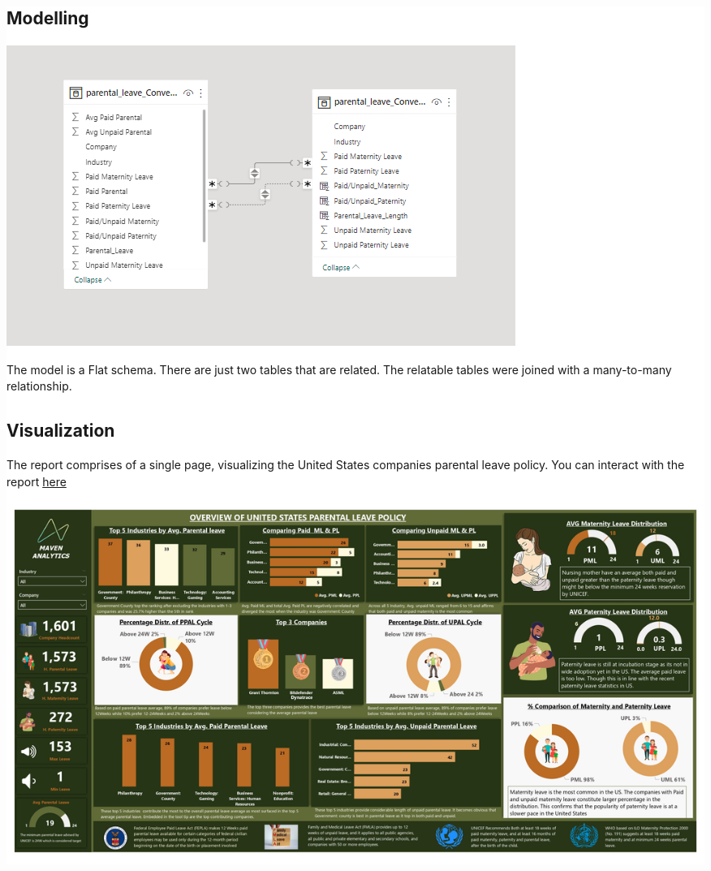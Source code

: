 ## Modelling

![](Modelling.PNG)

The model is a Flat schema. There are just two tables that are related. The relatable tables were joined with a many-to-many relationship.

## Visualization
The report comprises of a single page, visualizing the United States companies parental leave policy. You can interact with the report [here](https://app.powerbi.com/view?r=eyJrIjoiMjE2YjkxN2YtNDU0NC00MTRkLTkxMzctODhiM2JjOWU2ZTY0IiwidCI6IjM3NmQ3YjgwLTljNWEtNGMxNy05OWY1LTQ4MmJjYTY3MWQ4MCJ9&embedImagePlaceholder=true)

![](Parental_Leave_Challenge__page-0001.jpg)
